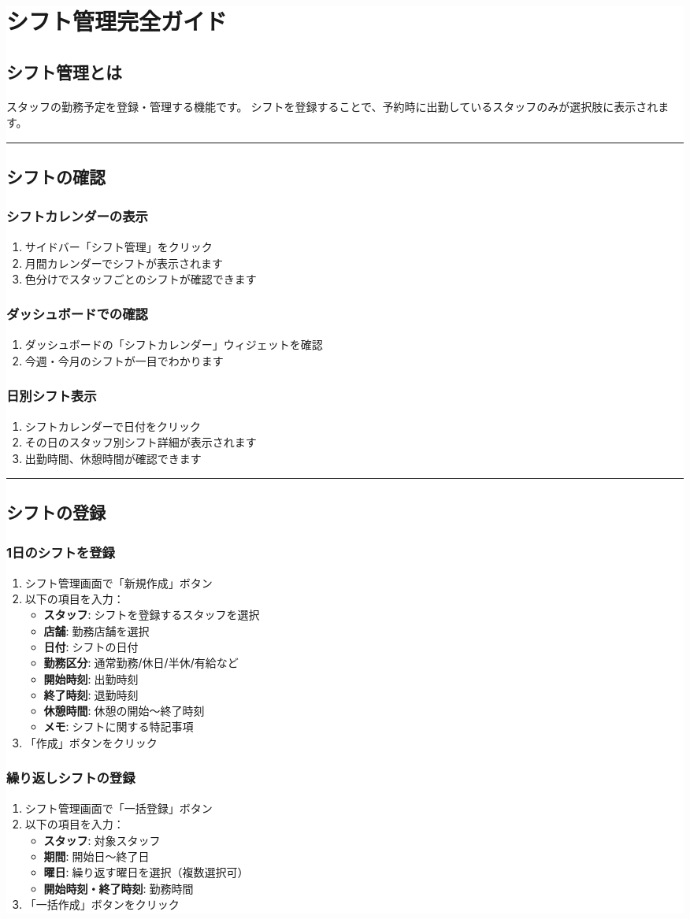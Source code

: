 # シフト管理完全ガイド

## シフト管理とは

スタッフの勤務予定を登録・管理する機能です。
シフトを登録することで、予約時に出勤しているスタッフのみが選択肢に表示されます。

---

## シフトの確認

### シフトカレンダーの表示
1. サイドバー「シフト管理」をクリック
2. 月間カレンダーでシフトが表示されます
3. 色分けでスタッフごとのシフトが確認できます

### ダッシュボードでの確認
1. ダッシュボードの「シフトカレンダー」ウィジェットを確認
2. 今週・今月のシフトが一目でわかります

### 日別シフト表示
1. シフトカレンダーで日付をクリック
2. その日のスタッフ別シフト詳細が表示されます
3. 出勤時間、休憩時間が確認できます

---

## シフトの登録

### 1日のシフトを登録
1. シフト管理画面で「新規作成」ボタン
2. 以下の項目を入力：
   - **スタッフ**: シフトを登録するスタッフを選択
   - **店舗**: 勤務店舗を選択
   - **日付**: シフトの日付
   - **勤務区分**: 通常勤務/休日/半休/有給など
   - **開始時刻**: 出勤時刻
   - **終了時刻**: 退勤時刻
   - **休憩時間**: 休憩の開始〜終了時刻
   - **メモ**: シフトに関する特記事項
3. 「作成」ボタンをクリック

### 繰り返しシフトの登録
1. シフト管理画面で「一括登録」ボタン
2. 以下の項目を入力：
   - **スタッフ**: 対象スタッフ
   - **期間**: 開始日〜終了日
   - **曜日**: 繰り返す曜日を選択（複数選択可）
   - **開始時刻・終了時刻**: 勤務時間
3. 「一括作成」ボタンをクリック
